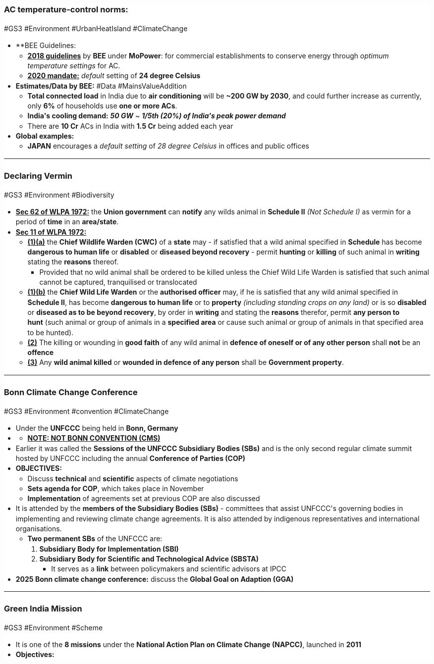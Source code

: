 ### AC temperature-control norms:
#GS3 #Environment #UrbanHeatIsland #ClimateChange 
- **BEE Guidelines:
	- <b><u>2018 guidelines</u></b> by **BEE** under **MoPower**: for commercial establishments to conserve energy through *optimum temperature settings* for AC.
	- <b><u>2020 mandate:</u></b> *default* setting of **24 degree Celsius**
- **Estimates/Data by BEE:** #Data #MainsValueAddition 
	- **Total connected load** in India due to **air conditioning** will be **~200 GW by 2030**, and could further increase as currently, only **6%** of households use **one or more ACs**.
	- **India's cooling demand:** ***50 GW*** ~ ***1/5th (20%) of India's peak power demand***
	- There are **10 Cr** ACs in India with **1.5 Cr** being added each year
- **Global examples:**
	- **JAPAN** encourages a *default setting* of *28 degree Celsius* in offices and public offices
---
### Declaring Vermin
#GS3 #Environment #Biodiversity 
- <b><u>Sec 62 of WLPA 1972:</u></b> the **Union government** can **notify** any wilds animal in **Schedule II** *(Not Schedule I)* as vermin for a period of **time** in an **area/state**.
- <b><u>Sec 11 of WLPA 1972:</u></b> 
	- <b><u>(1)(a)</u></b> the **Chief Wildlife Warden (CWC)** of a **state** may - if satisfied that a wild animal specified in **Schedule** has become **dangerous to human life** or **disabled** or **diseased beyond recovery** - permit **hunting** or **killing** of such animal in **writing** stating the **reasons** thereof.
		- Provided that no wild animal shall be ordered to be killed unless the Chief Wild Life Warden is satisfied that such animal cannot be captured, tranquilised or translocated
	 - <b><u>(1)(b)</u></b> the **Chief Wild Life Warden** or the **authorised officer** may, if he is satisfied that any wild animal specified in **Schedule II**, has become **dangerous to human life** or to **property** *(including standing crops on any land)* or is so **disabled** or **diseased as to be beyond recovery**, by order in **writing** and stating the **reasons** therefor, permit **any person to hunt** (such animal or group of animals in a **specified area** or cause such animal or group of animals in that specified area to be hunted).  
	 - <b><u>(2)</u></b> The killing or wounding in **good faith** of any wild animal in **defence of oneself or of any other person** shall **not** be an **offence**
	 - <b><u>(3)</u></b> Any **wild animal killed** or **wounded in defence of any person** shall be **Government property**.  
---
### Bonn Climate Change Conference
#GS3 #Environment #convention #ClimateChange 
- Under the **UNFCCC** being held in **Bonn, Germany**
- - <b><u>NOTE: NOT BONN CONVENTION (CMS)</u></b>
- Earlier it was called the **Sessions of the UNFCCC Subsidiary Bodies (SBs)** and is the only second regular climate summit hosted by UNFCCC including the annual **Conference of Parties (COP)**
- **OBJECTIVES:**
	- Discuss **technical** and **scientific** aspects of climate negotiations
	- **Sets agenda for COP**, which takes place in November
	- **Implementation** of agreements set at previous COP are also discussed
- It is attended by the **members of the Subsidiary Bodies (SBs)** - committees that assist UNFCCC's governing bodies in implementing and reviewing climate change agreements. It is also attended by indigenous representatives and international organisations.
	- **Two permanent SBs** of the UNFCCC are:
		1. **Subsidiary Body for Implementation (SBI)**
		2. **Subsidiary Body for Scientific and Technological Advice (SBSTA)**
			- It serves as a **link** between policymakers and scientific advisors at IPCC
- **2025 Bonn climate change conference:** discuss the **Global Goal on Adaption (GGA)**
---
### Green India Mission
#GS3 #Environment #Scheme 
- It is one of the **8 missions** under the **National Action Plan on Climate Change (NAPCC)**, launched in **2011**
- **Objectives:**